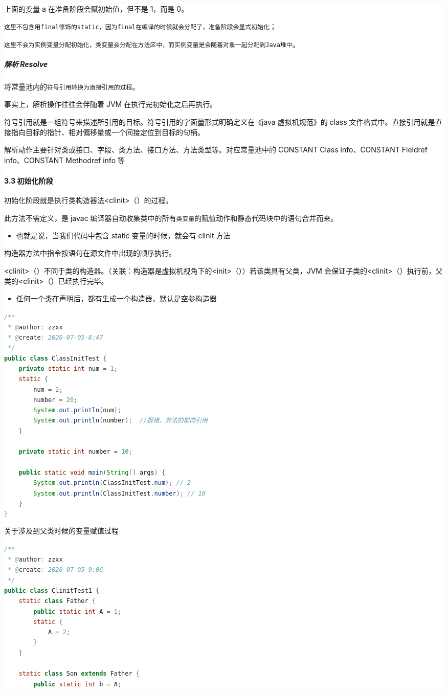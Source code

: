 上面的变量 a 在准备阶段会赋初始值，但不是 1，而是 0。

`这里不包含用final修饰的static，因为final在编译的时候就会分配了，准备阶段会显式初始化`；

`这里不会为实例变量分配初始化，类变量会分配在方法区中，而实例变量是会随着对象一起分配到Java堆中`。

##### 解析 Resolve

将常量池内的`符号引用转换为直接引用的过程`。

事实上，解析操作往往会伴随着 JVM 在执行完初始化之后再执行。

符号引用就是一组符号来描述所引用的目标。符号引用的字面量形式明确定义在《java 虚拟机规范》的 class 文件格式中。直接引用就是直接指向目标的指针、相对偏移量或一个间接定位到目标的句柄。

解析动作主要针对类或接口、字段、类方法、接口方法、方法类型等。对应常量池中的 CONSTANT Class info、CONSTANT Fieldref info、CONSTANT Methodref info 等

#### 3.3 初始化阶段

初始化阶段就是执行类构造器法\<clinit>（）的过程。

此方法不需定义，是 javac 编译器自动收集类中的所有`类变量`的赋值动作和静态代码块中的语句合并而来。

- 也就是说，当我们代码中包含 static 变量的时候，就会有 clinit 方法

构造器方法中指令按语句在源文件中出现的顺序执行。

\<clinit>（）不同于类的构造器。（关联：构造器是虚拟机视角下的\<init>（））若该类具有父类，JVM 会保证子类的\<clinit>（）执行前，父类的\<clinit>（）已经执行完毕。

- 任何一个类在声明后，都有生成一个构造器，默认是空参构造器

```java
/**
 * @author: zzxx
 * @create: 2020-07-05-8:47
 */
public class ClassInitTest {
    private static int num = 1;
    static {
        num = 2;
        number = 20;
        System.out.println(num);
        System.out.println(number);  //报错，非法的前向引用
    }

    private static int number = 10;

    public static void main(String[] args) {
        System.out.println(ClassInitTest.num); // 2
        System.out.println(ClassInitTest.number); // 10
    }
}
```

关于涉及到父类时候的变量赋值过程

```java
/**
 * @author: zzxx
 * @create: 2020-07-05-9:06
 */
public class ClinitTest1 {
    static class Father {
        public static int A = 1;
        static {
            A = 2;
        }
    }

    static class Son extends Father {
        public static int b = A;
```